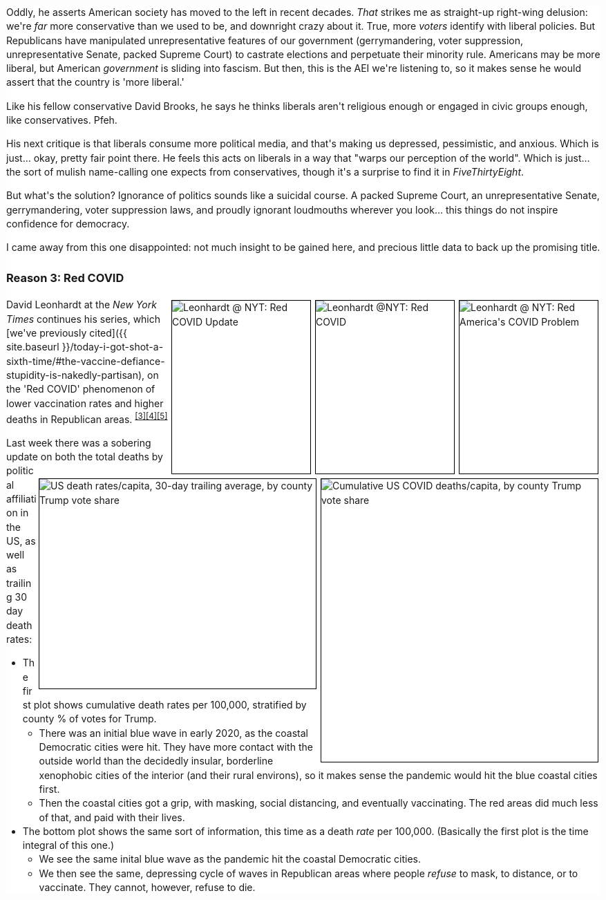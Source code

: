 Oddly, he asserts American society has moved to the left in recent decades.  _That_
strikes me as straight-up right-wing delusion: we're _far_ more conservative than we used
to be, and downright crazy about it.  True, more _voters_ identify with liberal policies.
But Republicans have manipulated unrepresentative features of our government
(gerrymandering, voter suppression, unrepresentative Senate, packed Supreme Court) to
castrate elections and perpetuate their minority rule.  Americans may be more liberal, but
American _government_ is sliding into fascism.  But then, this is the AEI we're listening
to, so it makes sense he would assert that the country is 'more liberal.'  

Like his fellow conservative David Brooks, he says he thinks liberals aren't religious
enough or engaged in civic groups enough, like conservatives.  Pfeh.  

His next critique is that liberals consume more political media, and that's making us
depressed, pessimistic, and anxious. Which is just&hellip; okay, pretty fair point
there.  He feels this acts on liberals in a way that "warps
our perception of the world".  Which is just&hellip; the sort of mulish name-calling one
expects from conservatives, though it's a surprise to find it in _FiveThirtyEight_.  

But what's the solution?  Ignorance of politics sounds like a suicidal course.  A packed
Supreme Court, an unrepresentative Senate, gerrymandering, voter suppression laws, and
proudly ignorant loudmouths wherever you look&hellip; this things do not inspire
confidence for democracy.  

I came away from this one disappointed: not much insight to be gained here, and precious
little data to back up the promising title.  

### Reason 3: Red COVID  

<img src="{{ site.baseurl }}/images/2022-02-23-pessimisim-and-optimism-nyt-leonhardt-1.jpg" width="200" height="250" alt="Leonhardt @ NYT: Red America's COVID Problem" title="Leonhardt @ NYT: Red America's COVID Problem" style="float: right; margin: 3px 3px 3px 3px; border: 1px solid #000000;">
<img src="{{ site.baseurl }}/images/2022-02-23-pessimisim-and-optimism-nyt-leonhardt-2.jpg" width="200" height="250" alt="Leonhardt @NYT: Red COVID" title="Leonhardt @NYT: Red COVID" style="float: right; margin: 3px 3px 3px 3px; border: 1px solid #000000;">
<img src="{{ site.baseurl }}/images/2022-02-23-pessimisim-and-optimism-nyt-leonhardt-3.jpg" width="200" height="250" alt="Leonhardt @ NYT: Red COVID Update" title="Leonhardt @ NYT: Red COVID Update" style="float: right; margin: 3px 3px 3px 3px; border: 1px solid #000000;">
<a href="{{ site.baseurl }}/images/2022-02-23-pessimisim-and-optimism-nyt-leonhardt-3-plot-1.jpg"><img src="{{ site.baseurl }}/images/2022-02-23-pessimisim-and-optimism-nyt-leonhardt-3-plot-1-thumb.jpg" width="400" height="409" alt="Cumulative US COVID deaths/capita, by county Trump vote share" title="Cumulative US COVID deaths/capita, by county Trump vote share" style="float: right; margin: 3px 3px 3px 3px; border: 1px solid #000000;"></a>
<a href="{{ site.baseurl }}/images/2022-02-23-pessimisim-and-optimism-nyt-leonhardt-3-plot-2.jpg"><img src="{{ site.baseurl }}/images/2022-02-23-pessimisim-and-optimism-nyt-leonhardt-3-plot-2-thumb.jpg" width="400" height="303" alt="US death rates/capita, 30-day trailing average, by county Trump vote share" title="US death rates/capita, 30-day trailing average, by county Trump vote share" style="float: right; margin: 3px 3px 3px 3px; border: 1px solid #000000;"></a>

David Leonhardt at the _New York Times_ continues his series, which 
[we've previously cited]({{ site.baseurl }}/today-i-got-shot-a-sixth-time/#the-vaccine-defiance-stupidity-is-nakedly-partisan), 
on the 'Red COVID' phenomenon of lower vaccination rates and higher deaths in Republican areas.
<sup id="fn3a">[[3]](#fn3)</sup><sup id="fn4a">[[4]](#fn4)</sup><sup id="fn5a">[[5]](#fn5)</sup>

Last week there was a sobering update on both the total deaths by political affiliation in
the US, as well as trailing 30 day death rates:  
- The first plot shows cumulative death rates per 100,000, stratified by county % of votes for
  Trump.  
  - There was an initial blue wave in early 2020, as the coastal Democratic cities were
    hit.  They have more contact with the outside world than the decidedly insular,
    borderline xenophobic cities of the interior (and their rural environs), so it makes
    sense the pandemic would hit the blue coastal cities first.  
  - Then the coastal cities got a grip, with masking, social distancing, and
    eventually vaccinating.  The red areas did much less of that, and paid with their
    lives.  
- The bottom plot shows the same sort of information, this time as a death _rate_ per
  100,000.  (Basically the first plot is the time integral of this one.)  
  - We see the same inital blue wave as the pandemic hit the coastal Democratic cities.  
  - We then see the same, depressing cycle of waves in Republican areas where people
    _refuse_ to mask, to distance, or to vaccinate.  They cannot, however, refuse to die.  
    